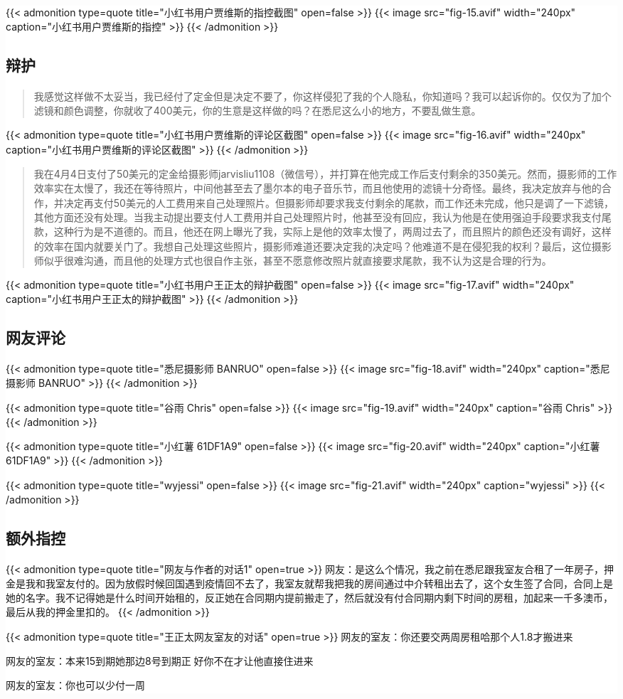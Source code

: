 {{< admonition type=quote title="小红书用户贾维斯的指控截图" open=false >}}
{{< image src="fig-15.avif" width="240px" caption="小红书用户贾维斯的指控" >}}
{{< /admonition >}}

## 辩护

> 我感觉这样做不太妥当，我已经付了定金但是决定不要了，你这样侵犯了我的个人隐私，你知道吗？我可以起诉你的。仅仅为了加个滤镜和颜色调整，你就收了400美元，你的生意是这样做的吗？在悉尼这么小的地方，不要乱做生意。

{{< admonition type=quote title="小红书用户贾维斯的评论区截图" open=false >}}
{{< image src="fig-16.avif" width="240px" caption="小红书用户贾维斯的评论区截图" >}}
{{< /admonition >}}

> 我在4月4日支付了50美元的定金给摄影师jarvisliu1108（微信号），并打算在他完成工作后支付剩余的350美元。然而，摄影师的工作效率实在太慢了，我还在等待照片，中间他甚至去了墨尔本的电子音乐节，而且他使用的滤镜十分奇怪。最终，我决定放弃与他的合作，并决定再支付50美元的人工费用来自己处理照片。但摄影师却要求我支付剩余的尾款，而工作还未完成，他只是调了一下滤镜，其他方面还没有处理。当我主动提出要支付人工费用并自己处理照片时，他甚至没有回应，我认为他是在使用强迫手段要求我支付尾款，这种行为是不道德的。而且，他还在网上曝光了我，实际上是他的效率太慢了，两周过去了，而且照片的颜色还没有调好，这样的效率在国内就要关门了。我想自己处理这些照片，摄影师难道还要决定我的决定吗？他难道不是在侵犯我的权利？最后，这位摄影师似乎很难沟通，而且他的处理方式也很自作主张，甚至不愿意修改照片就直接要求尾款，我不认为这是合理的行为。

{{< admonition type=quote title="小红书用户王正太的辩护截图" open=false >}}
{{< image src="fig-17.avif" width="240px" caption="小红书用户王正太的辩护截图" >}}
{{< /admonition >}}

## 网友评论

{{< admonition type=quote title="悉尼摄影师 BANRUO" open=false >}}
{{< image src="fig-18.avif" width="240px" caption="悉尼摄影师 BANRUO" >}}
{{< /admonition >}}

{{< admonition type=quote title="谷雨 Chris" open=false >}}
{{< image src="fig-19.avif" width="240px" caption="谷雨 Chris" >}}
{{< /admonition >}}

{{< admonition type=quote title="小红薯 61DF1A9" open=false >}}
{{< image src="fig-20.avif" width="240px" caption="小红薯 61DF1A9" >}}
{{< /admonition >}}

{{< admonition type=quote title="wyjessi" open=false >}}
{{< image src="fig-21.avif" width="240px" caption="wyjessi" >}}
{{< /admonition >}}

## 额外指控

{{< admonition type=quote title="网友与作者的对话1" open=true >}}
网友：是这么个情况，我之前在悉尼跟我室友合租了一年房子，押金是我和我室友付的。因为放假时候回国遇到疫情回不去了，我室友就帮我把我的房间通过中介转租出去了，这个女生签了合同，合同上是她的名字。我不记得她是什么时间开始租的，反正她在合同期内提前搬走了，然后就没有付合同期内剩下时间的房租，加起来一千多澳币，最后从我的押金里扣的。
{{< /admonition >}}

{{< admonition type=quote title="王正太网友室友的对话" open=true >}}
网友的室友：你还要交两周房租哈那个人1.8才搬进来

网友的室友：本来15到期她那边8号到期正 好你不在才让他直接住进来

网友的室友：你也可以少付一周
